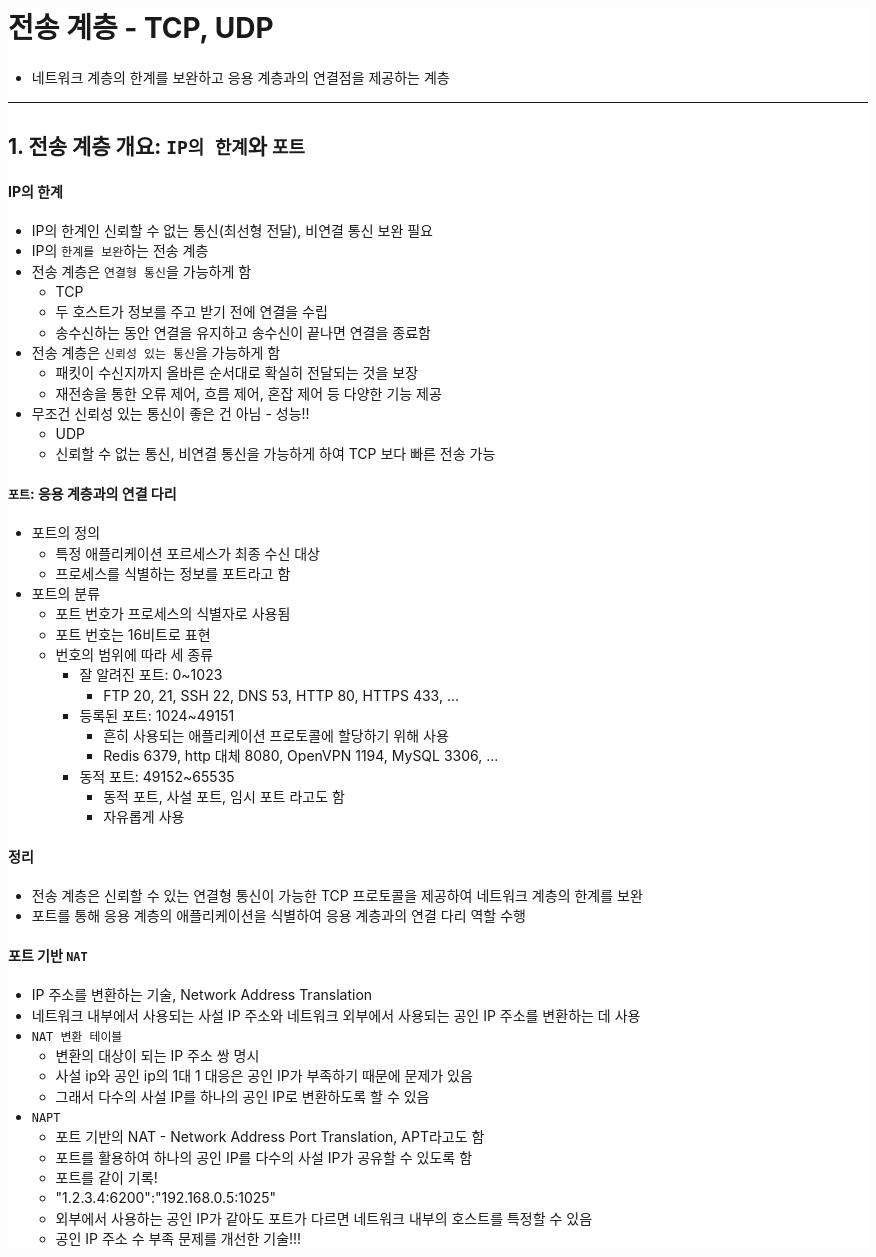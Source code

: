 # 전송 계층 - TCP, UDP
- 네트워크 계층의 한계를 보완하고 응용 계층과의 연결점을 제공하는 계층

---

## 1. 전송 계층 개요: `IP의 한계`와 `포트`

#### IP의 한계
- IP의 한계인 신뢰할 수 없는 통신(최선형 전달), 비연결 통신 보완 필요
- IP의 `한계를 보완`하는 전송 계층
- 전송 계층은 `연결형 통신`을 가능하게 함
    - TCP
    - 두 호스트가 정보를 주고 받기 전에 연결을 수립
    - 송수신하는 동안 연결을 유지하고 송수신이 끝나면 연결을 종료함
- 전송 계층은 `신뢰성 있는 통신`을 가능하게 함
    - 패킷이 수신지까지 올바른 순서대로 확실히 전달되는 것을 보장
    - 재전송을 통한 오류 제어, 흐름 제어, 혼잡 제어 등 다양한 기능 제공
- 무조건 신뢰성 있는 통신이 좋은 건 아님 - 성능!!
    - UDP
    - 신뢰할 수 없는 통신, 비연결 통신을 가능하게 하여 TCP 보다 빠른 전송 가능

#### `포트`: 응용 계층과의 연결 다리
- 포트의 정의
    - 특정 애플리케이션 포르세스가 최종 수신 대상
    - 프로세스를 식별하는 정보를 포트라고 함
- 포트의 분류
    - 포트 번호가 프로세스의 식별자로 사용됨
    - 포트 번호는 16비트로 표현
    - 번호의 범위에 따라 세 종류
        - 잘 알려진 포트: 0~1023
            - FTP 20, 21, SSH 22, DNS 53, HTTP 80, HTTPS 433, ...
        - 등록된 포트: 1024~49151
            - 흔히 사용되는 애플리케이션 프로토콜에 할당하기 위해 사용
            - Redis 6379, http 대체 8080, OpenVPN 1194, MySQL 3306, ...
        - 동적 포트: 49152~65535
            - 동적 포트, 사설 포트, 임시 포트 라고도 함
            - 자유롭게 사용 
#### 정리
- 전송 계층은 신뢰할 수 있는 연결형 통신이 가능한 TCP 프로토콜을 제공하여 네트워크 계층의 한계를 보완
- 포트를 통해 응용 계층의 애플리케이션을 식별하여 응용 계층과의 연결 다리 역할 수행

#### 포트 기반 `NAT`
- IP 주소를 변환하는 기술, Network Address Translation
- 네트워크 내부에서 사용되는 사설 IP 주소와 네트워크 외부에서 사용되는 공인 IP 주소를 변환하는 데 사용
- `NAT 변환 테이블`
    - 변환의 대상이 되는 IP 주소 쌍 명시
    - 사설 ip와 공인 ip의 1대 1 대응은 공인 IP가 부족하기 때문에 문제가 있음
    - 그래서 다수의 사설 IP를 하나의 공인 IP로 변환하도록 할 수 있음 
- `NAPT`
    - 포트 기반의 NAT - Network Address Port Translation, APT라고도 함
    - 포트를 활용하여 하나의 공인 IP를 다수의 사설 IP가 공유할 수 있도록 함
    - 포트를 같이 기록!
    - "1.2.3.4:6200":"192.168.0.5:1025"
    - 외부에서 사용하는 공인 IP가 같아도 포트가 다르면 네트워크 내부의 호스트를 특정할 수 있음
    - 공인 IP 주소 수 부족 문제를 개선한 기술!!!
